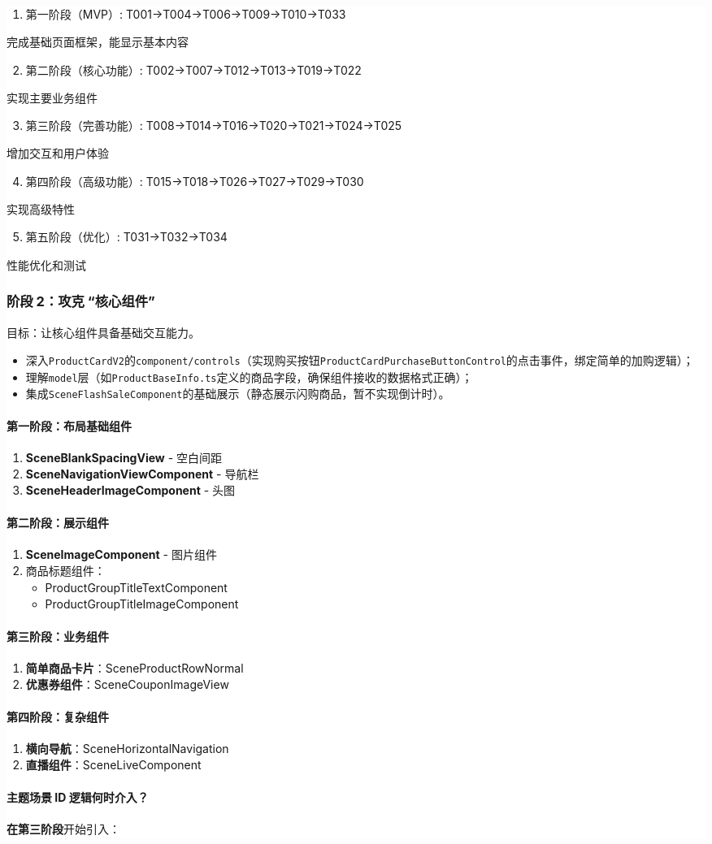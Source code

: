 1. 第一阶段（MVP）: T001→T004→T006→T009→T010→T033

完成基础页面框架，能显示基本内容

2. 第二阶段（核心功能）: T002→T007→T012→T013→T019→T022

实现主要业务组件

3. 第三阶段（完善功能）: T008→T014→T016→T020→T021→T024→T025

增加交互和用户体验

4. 第四阶段（高级功能）: T015→T018→T026→T027→T029→T030

实现高级特性

5. 第五阶段（优化）: T031→T032→T034

性能优化和测试







### 阶段 2：攻克 “核心组件”

目标：让核心组件具备基础交互能力。

- 深入`ProductCardV2`的`component/controls`（实现购买按钮`ProductCardPurchaseButtonControl`的点击事件，绑定简单的加购逻辑）；
- 理解`model`层（如`ProductBaseInfo.ts`定义的商品字段，确保组件接收的数据格式正确）；
- 集成`SceneFlashSaleComponent`的基础展示（静态展示闪购商品，暂不实现倒计时）。

#### 第一阶段：布局基础组件

1. **SceneBlankSpacingView** - 空白间距
2. **SceneNavigationViewComponent** - 导航栏
3. **SceneHeaderImageComponent** - 头图



#### 第二阶段：展示组件

1. **SceneImageComponent** - 图片组件
2. 商品标题组件：
   - ProductGroupTitleTextComponent
   - ProductGroupTitleImageComponent

#### 第三阶段：业务组件

1. **简单商品卡片**：SceneProductRowNormal
2. **优惠券组件**：SceneCouponImageView

#### 第四阶段：复杂组件

1. **横向导航**：SceneHorizontalNavigation
2. **直播组件**：SceneLiveComponent

#### 主题场景 ID 逻辑何时介入？

**在第三阶段**开始引入：
